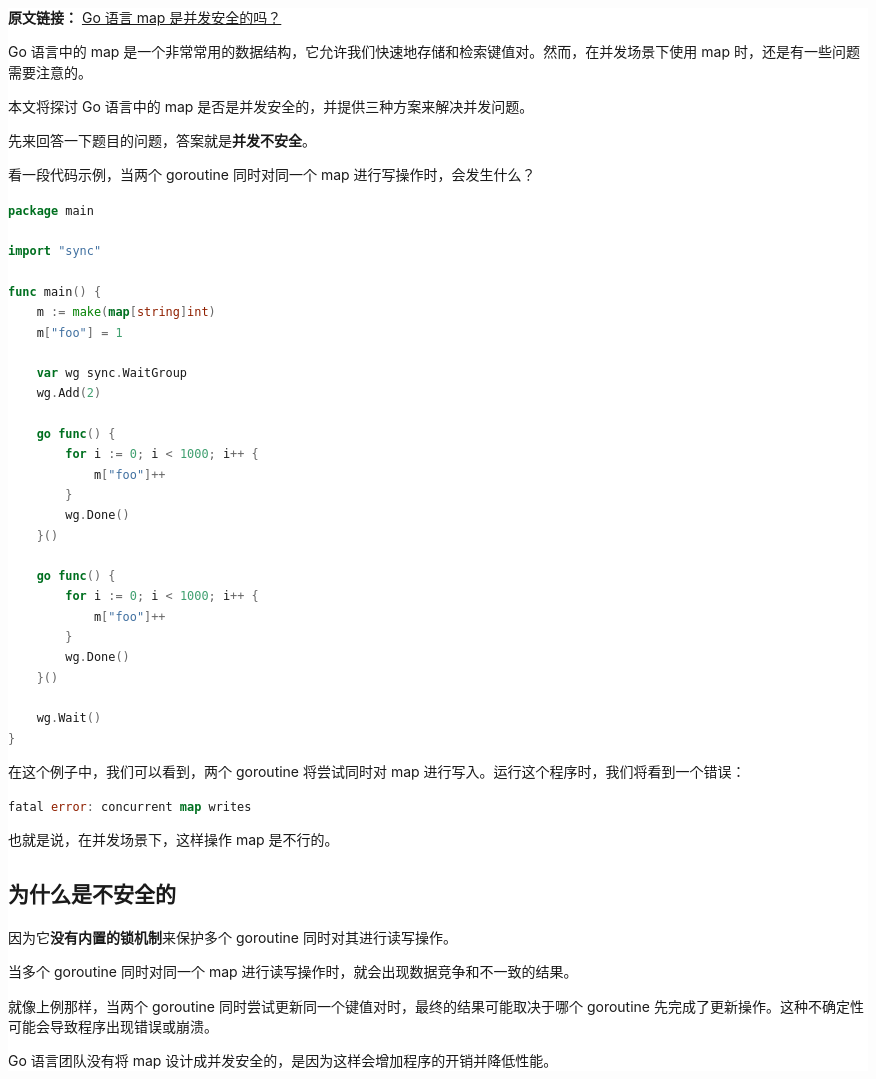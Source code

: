 **原文链接：** [Go 语言 map 是并发安全的吗？](https://mp.weixin.qq.com/s/4mDzMdMbunR_p94Du65QOA)

Go 语言中的 map 是一个非常常用的数据结构，它允许我们快速地存储和检索键值对。然而，在并发场景下使用 map 时，还是有一些问题需要注意的。

本文将探讨 Go 语言中的 map 是否是并发安全的，并提供三种方案来解决并发问题。

先来回答一下题目的问题，答案就是**并发不安全**。

看一段代码示例，当两个 goroutine 同时对同一个 map 进行写操作时，会发生什么？

```go
package main

import "sync"

func main() {
    m := make(map[string]int)
    m["foo"] = 1

    var wg sync.WaitGroup
    wg.Add(2)

    go func() {
        for i := 0; i < 1000; i++ {
            m["foo"]++
        }
        wg.Done()
    }()

    go func() {
        for i := 0; i < 1000; i++ {
            m["foo"]++
        }
        wg.Done()
    }()

    wg.Wait()
}
```

在这个例子中，我们可以看到，两个 goroutine 将尝试同时对 map 进行写入。运行这个程序时，我们将看到一个错误：

```go
fatal error: concurrent map writes
```

也就是说，在并发场景下，这样操作 map 是不行的。

## 为什么是不安全的

因为它**没有内置的锁机制**来保护多个 goroutine 同时对其进行读写操作。

当多个 goroutine 同时对同一个 map 进行读写操作时，就会出现数据竞争和不一致的结果。

就像上例那样，当两个 goroutine 同时尝试更新同一个键值对时，最终的结果可能取决于哪个 goroutine 先完成了更新操作。这种不确定性可能会导致程序出现错误或崩溃。

Go 语言团队没有将 map 设计成并发安全的，是因为这样会增加程序的开销并降低性能。
